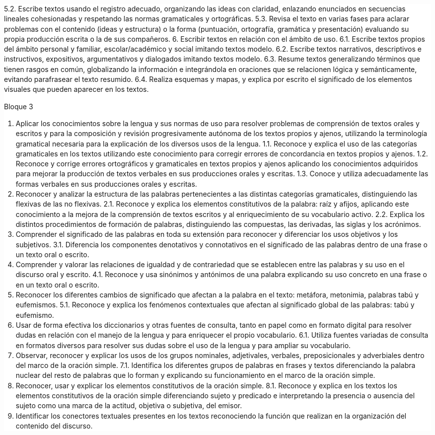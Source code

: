   5.2.	Escribe textos usando el registro adecuado, organizando las ideas con claridad, enlazando enunciados en secuencias lineales cohesionadas y respetando las normas gramaticales y ortográficas.
  5.3.	Revisa el texto en varias fases para aclarar problemas con el contenido (ideas y estructura) o la forma (puntuación, ortografía, gramática y presentación) evaluando su propia producción escrita o la de sus compañeros.
  6.	Escribir textos en relación con el ámbito de uso.
  6.1.	Escribe textos propios del ámbito personal y familiar, escolar/académico y social imitando textos modelo.
  6.2.	Escribe textos narrativos, descriptivos e instructivos, expositivos, argumentativos y dialogados imitando textos modelo.
  6.3.	Resume textos generalizando términos que tienen rasgos en común, globalizando la información e integrándola en oraciones que se relacionen lógica y semánticamente, evitando parafrasear el texto resumido.
  6.4.	Realiza esquemas y mapas, y explica por escrito el significado de los elementos visuales que pueden aparecer en los textos.

Bloque 3
  1.	Aplicar los conocimientos sobre la lengua y sus normas de uso para resolver problemas de comprensión de textos orales y escritos y para la composición y revisión progresivamente autónoma de los textos propios y ajenos, utilizando la terminología gramatical necesaria para la explicación de los diversos usos de la lengua.
  1.1.	Reconoce y explica el uso de las categorías gramaticales en los textos utilizando este conocimiento para corregir errores de concordancia en textos propios y ajenos.
  1.2.	Reconoce y corrige errores ortográficos y gramaticales en textos propios y ajenos aplicando los conocimientos adquiridos para mejorar la producción de textos verbales en sus producciones orales y escritas.
  1.3.	Conoce y utiliza adecuadamente las formas verbales en sus producciones orales y escritas.
  2.	Reconocer y analizar la estructura de las palabras pertenecientes a las distintas categorías gramaticales, distinguiendo las flexivas de las no flexivas.
  2.1.	Reconoce y explica los elementos constitutivos de la palabra: raíz y afijos, aplicando este conocimiento a la mejora de la comprensión de textos escritos y al enriquecimiento de su vocabulario activo.
  2.2.	Explica los distintos procedimientos de formación de palabras, distinguiendo las compuestas, las derivadas, las siglas y los acrónimos.
  3.	Comprender el significado de las palabras en toda su extensión para reconocer y diferenciar los usos objetivos y los subjetivos.
  3.1.	Diferencia los componentes denotativos y connotativos en el significado de las palabras dentro de una frase o un texto oral o escrito.
  4.	Comprender y valorar las relaciones de igualdad y de contrariedad que se establecen entre las palabras y su uso en el discurso oral y escrito.
  4.1.	Reconoce y usa sinónimos y antónimos de una palabra explicando su uso concreto en una frase o en un texto oral o escrito.
  5.	Reconocer los diferentes cambios de significado que afectan a la palabra en el texto: metáfora, metonimia, palabras tabú y eufemismos.
  5.1.	Reconoce y explica los fenómenos contextuales que afectan al significado global de las palabras: tabú y eufemismo.
  6.	Usar de forma efectiva los diccionarios y otras fuentes de consulta, tanto en papel como en formato digital para resolver dudas en relación con el manejo de la lengua y para enriquecer el propio vocabulario.
  6.1.	Utiliza fuentes variadas de consulta en formatos diversos para resolver sus dudas sobre el uso de la lengua y para ampliar su vocabulario.
 7.	Observar, reconocer y explicar los usos de los grupos nominales, adjetivales, verbales, preposicionales y adverbiales dentro del marco de la oración simple.
  7.1.	Identifica los diferentes grupos de palabras en frases y textos diferenciando la palabra nuclear del resto de palabras que lo forman y explicando su funcionamiento en el marco de la oración simple.
  8.	Reconocer, usar y explicar los elementos constitutivos de la oración simple.
  8.1.	Reconoce y explica en los textos los elementos constitutivos de la oración simple diferenciando sujeto y predicado e interpretando la presencia o ausencia del sujeto como una marca de la actitud, objetiva o subjetiva, del emisor.
  9.	Identificar los conectores textuales presentes en los textos reconociendo la función que realizan en la organización del contenido del discurso.